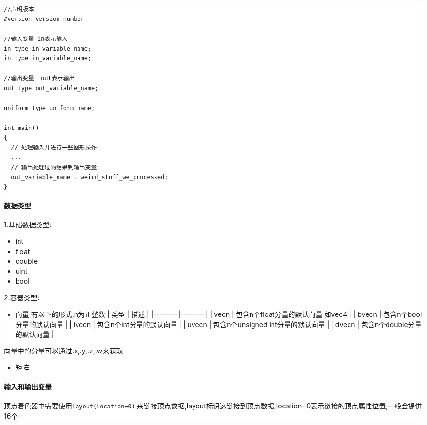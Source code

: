 ```
//声明版本
#version version_number

//输入变量 in表示输入
in type in_variable_name;
in type in_variable_name;

//输出变量  out表示输出
out type out_variable_name;

uniform type uniform_name;

int main()
{
  // 处理输入并进行一些图形操作
  ...
  // 输出处理过的结果到输出变量
  out_variable_name = weird_stuff_we_processed;
}

```

#### 数据类型
1.基础数据类型:

- int 
- float 
- double 
- uint
- bool

2.容器类型:
- 向量 有以下的形式,n为正整数
| 类型 | 描述 |
|--------|--------|
|    vecn    |  包含n个float分量的默认向量 如vec4     |
|    bvecn    |   包含n个bool分量的默认向量     |
|    ivecn    |  包含n个int分量的默认向量      |
|   uvecn     |   包含n个unsigned int分量的默认向量     |
|    dvecn    |  包含n个double分量的默认向量      |

向量中的分量可以通过.x,.y,.z,.w来获取

- 矩阵

#### 输入和输出变量

 顶点着色器中需要使用```layout(location=0)``` 来链接顶点数据,layout标识这链接到顶点数据,location=0表示链接的顶点属性位置,一般会提供16个

